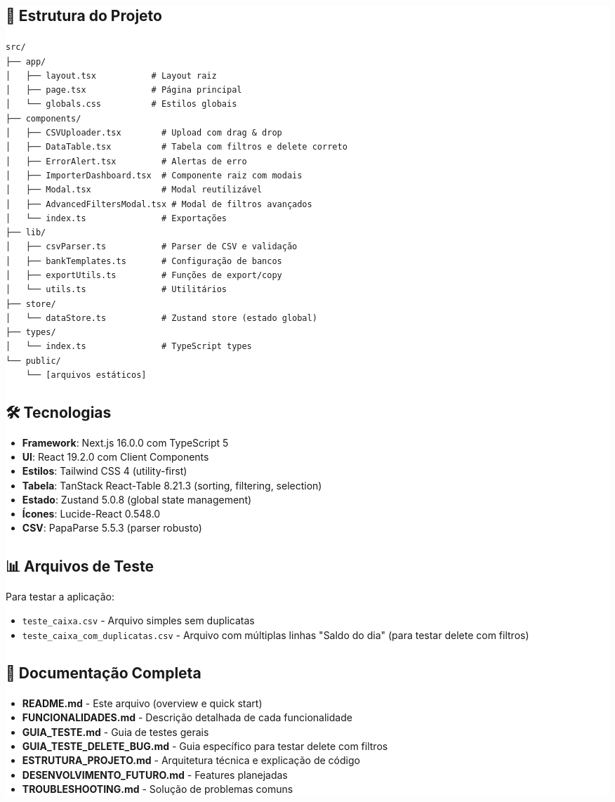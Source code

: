 ## 📁 Estrutura do Projeto

```
src/
├── app/
│   ├── layout.tsx           # Layout raiz
│   ├── page.tsx             # Página principal
│   └── globals.css          # Estilos globais
├── components/
│   ├── CSVUploader.tsx        # Upload com drag & drop
│   ├── DataTable.tsx          # Tabela com filtros e delete correto
│   ├── ErrorAlert.tsx         # Alertas de erro
│   ├── ImporterDashboard.tsx  # Componente raiz com modais
│   ├── Modal.tsx              # Modal reutilizável
│   ├── AdvancedFiltersModal.tsx # Modal de filtros avançados
│   └── index.ts               # Exportações
├── lib/
│   ├── csvParser.ts           # Parser de CSV e validação
│   ├── bankTemplates.ts       # Configuração de bancos
│   ├── exportUtils.ts         # Funções de export/copy
│   └── utils.ts               # Utilitários
├── store/
│   └── dataStore.ts           # Zustand store (estado global)
├── types/
│   └── index.ts               # TypeScript types
└── public/
    └── [arquivos estáticos]
```

## 🛠️ Tecnologias

- **Framework**: Next.js 16.0.0 com TypeScript 5
- **UI**: React 19.2.0 com Client Components
- **Estilos**: Tailwind CSS 4 (utility-first)
- **Tabela**: TanStack React-Table 8.21.3 (sorting, filtering, selection)
- **Estado**: Zustand 5.0.8 (global state management)
- **Ícones**: Lucide-React 0.548.0
- **CSV**: PapaParse 5.5.3 (parser robusto)

## 📊 Arquivos de Teste

Para testar a aplicação:

- `teste_caixa.csv` - Arquivo simples sem duplicatas
- `teste_caixa_com_duplicatas.csv` - Arquivo com múltiplas linhas "Saldo do dia" (para testar delete com filtros)

## 📖 Documentação Completa

- **README.md** - Este arquivo (overview e quick start)
- **FUNCIONALIDADES.md** - Descrição detalhada de cada funcionalidade
- **GUIA_TESTE.md** - Guia de testes gerais
- **GUIA_TESTE_DELETE_BUG.md** - Guia específico para testar delete com filtros
- **ESTRUTURA_PROJETO.md** - Arquitetura técnica e explicação de código
- **DESENVOLVIMENTO_FUTURO.md** - Features planejadas
- **TROUBLESHOOTING.md** - Solução de problemas comuns
